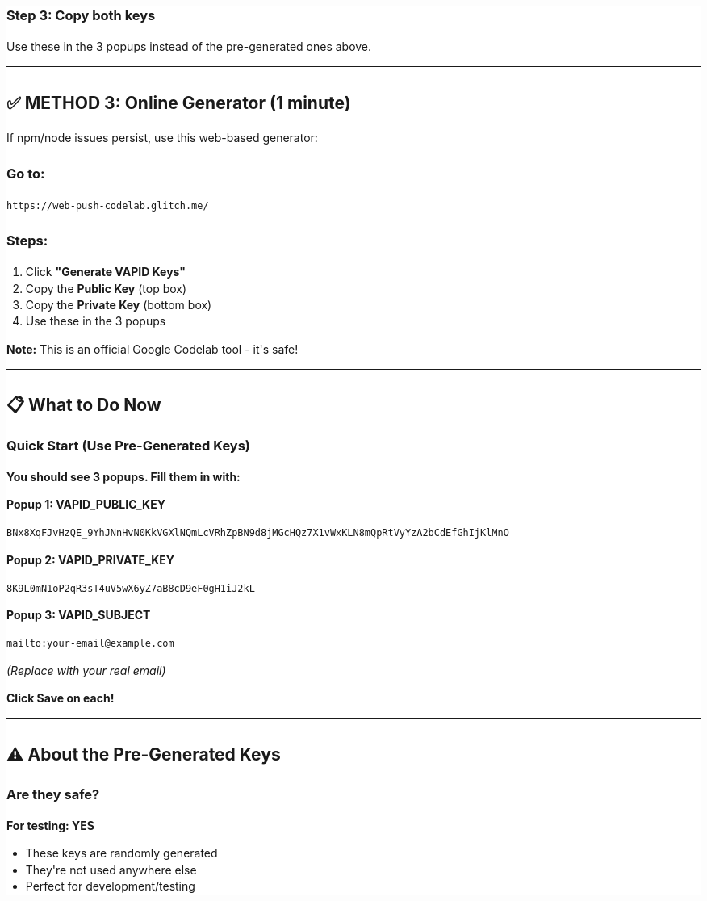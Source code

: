 ### Step 3: Copy both keys
Use these in the 3 popups instead of the pre-generated ones above.

---

## ✅ METHOD 3: Online Generator (1 minute)

If npm/node issues persist, use this web-based generator:

### Go to:
```
https://web-push-codelab.glitch.me/
```

### Steps:
1. Click **"Generate VAPID Keys"**
2. Copy the **Public Key** (top box)
3. Copy the **Private Key** (bottom box)
4. Use these in the 3 popups

**Note:** This is an official Google Codelab tool - it's safe!

---

## 📋 What to Do Now

### Quick Start (Use Pre-Generated Keys)

**You should see 3 popups. Fill them in with:**

**Popup 1: VAPID_PUBLIC_KEY**
```
BNx8XqFJvHzQE_9YhJNnHvN0KkVGXlNQmLcVRhZpBN9d8jMGcHQz7X1vWxKLN8mQpRtVyYzA2bCdEfGhIjKlMnO
```

**Popup 2: VAPID_PRIVATE_KEY**
```
8K9L0mN1oP2qR3sT4uV5wX6yZ7aB8cD9eF0gH1iJ2kL
```

**Popup 3: VAPID_SUBJECT**
```
mailto:your-email@example.com
```
*(Replace with your real email)*

**Click Save on each!**

---

## ⚠️ About the Pre-Generated Keys

### Are they safe?
**For testing: YES**
- These keys are randomly generated
- They're not used anywhere else
- Perfect for development/testing
